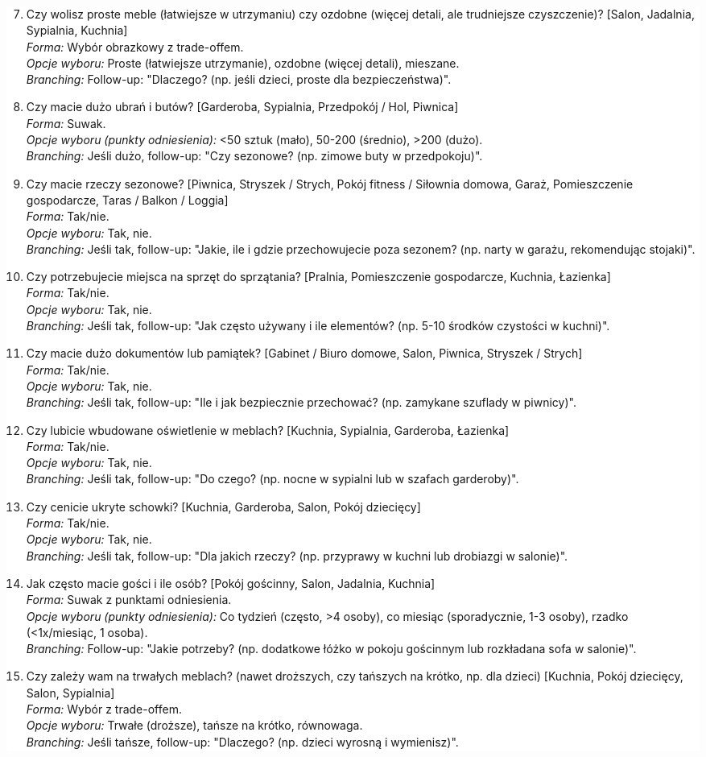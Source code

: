 7. Czy wolisz proste meble (łatwiejsze w utrzymaniu) czy ozdobne (więcej detali, ale trudniejsze czyszczenie)? \[Salon, Jadalnia, Sypialnia, Kuchnia\]  
    *Forma:* Wybór obrazkowy z trade-offem.  
    *Opcje wyboru:* Proste (łatwiejsze utrzymanie), ozdobne (więcej detali), mieszane.  
    *Branching:* Follow-up: "Dlaczego? (np. jeśli dzieci, proste dla bezpieczeństwa)".

8. Czy macie dużo ubrań i butów? \[Garderoba, Sypialnia, Przedpokój / Hol, Piwnica\]  
    *Forma:* Suwak.  
    *Opcje wyboru (punkty odniesienia):* \<50 sztuk (mało), 50-200 (średnio), \>200 (dużo).  
    *Branching:* Jeśli dużo, follow-up: "Czy sezonowe? (np. zimowe buty w przedpokoju)".

9. Czy macie rzeczy sezonowe? \[Piwnica, Stryszek / Strych, Pokój fitness / Siłownia domowa, Garaż, Pomieszczenie gospodarcze, Taras / Balkon / Loggia\]  
    *Forma:* Tak/nie.  
    *Opcje wyboru:* Tak, nie.  
    *Branching:* Jeśli tak, follow-up: "Jakie, ile i gdzie przechowujecie poza sezonem? (np. narty w garażu, rekomendując stojaki)".

10. Czy potrzebujecie miejsca na sprzęt do sprzątania? \[Pralnia, Pomieszczenie gospodarcze, Kuchnia, Łazienka\]  
     *Forma:* Tak/nie.  
     *Opcje wyboru:* Tak, nie.  
     *Branching:* Jeśli tak, follow-up: "Jak często używany i ile elementów? (np. 5-10 środków czystości w kuchni)".

11. Czy macie dużo dokumentów lub pamiątek? \[Gabinet / Biuro domowe, Salon, Piwnica, Stryszek / Strych\]  
     *Forma:* Tak/nie.  
     *Opcje wyboru:* Tak, nie.  
     *Branching:* Jeśli tak, follow-up: "Ile i jak bezpiecznie przechować? (np. zamykane szuflady w piwnicy)".

12. Czy lubicie wbudowane oświetlenie w meblach? \[Kuchnia, Sypialnia, Garderoba, Łazienka\]  
     *Forma:* Tak/nie.  
     *Opcje wyboru:* Tak, nie.  
     *Branching:* Jeśli tak, follow-up: "Do czego? (np. nocne w sypialni lub w szafach garderoby)".

13. Czy cenicie ukryte schowki? \[Kuchnia, Garderoba, Salon, Pokój dziecięcy\]  
     *Forma:* Tak/nie.  
     *Opcje wyboru:* Tak, nie.  
     *Branching:* Jeśli tak, follow-up: "Dla jakich rzeczy? (np. przyprawy w kuchni lub drobiazgi w salonie)".

14. Jak często macie gości i ile osób? \[Pokój gościnny, Salon, Jadalnia, Kuchnia\]  
     *Forma:* Suwak z punktami odniesienia.  
     *Opcje wyboru (punkty odniesienia):* Co tydzień (często, \>4 osoby), co miesiąc (sporadycznie, 1-3 osoby), rzadko (\<1x/miesiąc, 1 osoba).  
     *Branching:* Follow-up: "Jakie potrzeby? (np. dodatkowe łóżko w pokoju gościnnym lub rozkładana sofa w salonie)".

15. Czy zależy wam na trwałych meblach? (nawet droższych, czy tańszych na krótko, np. dla dzieci) \[Kuchnia, Pokój dziecięcy, Salon, Sypialnia\]  
     *Forma:* Wybór z trade-offem.  
     *Opcje wyboru:* Trwałe (droższe), tańsze na krótko, równowaga.  
     *Branching:* Jeśli tańsze, follow-up: "Dlaczego? (np. dzieci wyrosną i wymienisz)".
